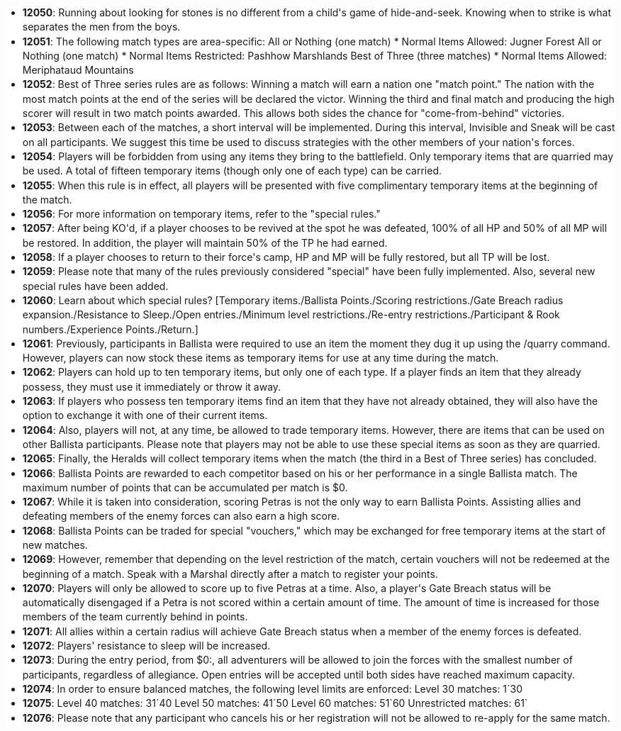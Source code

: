 - **12050**: Running about looking for stones is no different from a child's game of hide-and-seek. Knowing when to strike is what separates the men from the boys.
- **12051**: The following match types are area-specific: All or Nothing (one match) * Normal Items Allowed: Jugner Forest All or Nothing (one match) * Normal Items Restricted: Pashhow Marshlands Best of Three (three matches) * Normal Items Allowed: Meriphataud Mountains
- **12052**: Best of Three series rules are as follows: Winning a match will earn a nation one "match point." The nation with the most match points at the end of the series will be declared the victor. Winning the third and final match and producing the high scorer will result in two match points awarded. This allows both sides the chance for "come-from-behind" victories.
- **12053**: Between each of the matches, a short interval will be implemented. During this interval, Invisible and Sneak will be cast on all participants. We suggest this time be used to discuss strategies with the other members of your nation's forces.
- **12054**: Players will be forbidden from using any items they bring to the battlefield. Only temporary items that are quarried may be used. A total of fifteen temporary items (though only one of each type) can be carried.
- **12055**: When this rule is in effect, all players will be presented with five complimentary temporary items at the beginning of the match.
- **12056**: For more information on temporary items, refer to the "special rules."
- **12057**: After being KO'd, if a player chooses to be revived at the spot he was defeated, 100% of all HP and 50% of all MP will be restored. In addition, the player will maintain 50% of the TP he had earned.
- **12058**: If a player chooses to return to their force's camp, HP and MP will be fully restored, but all TP will be lost.
- **12059**: Please note that many of the rules previously considered "special" have been fully implemented. Also, several new special rules have been added.
- **12060**: Learn about which special rules? [Temporary items./Ballista Points./Scoring restrictions./Gate Breach radius expansion./Resistance to Sleep./Open entries./Minimum level restrictions./Re-entry restrictions./Participant & Rook numbers./Experience Points./Return.]
- **12061**: Previously, participants in Ballista were required to use an item the moment they dug it up using the /quarry command. However, players can now stock these items as temporary items for use at any time during the match.
- **12062**: Players can hold up to ten temporary items, but only one of each type. If a player finds an item that they already possess, they must use it immediately or throw it away.
- **12063**: If players who possess ten temporary items find an item that they have not already obtained, they will also have the option to exchange it with one of their current items.
- **12064**: Also, players will not, at any time, be allowed to trade temporary items. However, there are items that can be used on other Ballista participants. Please note that players may not be able to use these special items as soon as they are quarried.
- **12065**: Finally, the Heralds will collect temporary items when the match (the third in a Best of Three series) has concluded.
- **12066**: Ballista Points are rewarded to each competitor based on his or her performance in a single Ballista match. The maximum number of points that can be accumulated per match is $0.
- **12067**: While it is taken into consideration, scoring Petras is not the only way to earn Ballista Points. Assisting allies and defeating members of the enemy forces can also earn a high score.
- **12068**: Ballista Points can be traded for special "vouchers," which may be exchanged for free temporary items at the start of new matches.
- **12069**: However, remember that depending on the level restriction of the match, certain vouchers will not be redeemed at the beginning of a match. Speak with a Marshal directly after a match to register your points.
- **12070**: Players will only be allowed to score up to five Petras at a time. Also, a player's Gate Breach status will be automatically disengaged if a Petra is not scored within a certain amount of time. The amount of time is increased for those members of the team currently behind in points.
- **12071**: All allies within a certain radius will achieve Gate Breach status when a member of the enemy forces is defeated.
- **12072**: Players' resistance to sleep will be increased.
- **12073**: During the entry period, from $0:, all adventurers will be allowed to join the forces with the smallest number of participants, regardless of allegiance. Open entries will be accepted until both sides have reached maximum capacity.
- **12074**: In order to ensure balanced matches, the following level limits are enforced: Level 30 matches: 1\`30
- **12075**: Level 40 matches: 31\`40 Level 50 matches: 41\`50 Level 60 matches: 51\`60 Unrestricted matches: 61\`
- **12076**: Please note that any participant who cancels his or her registration will not be allowed to re-apply for the same match.